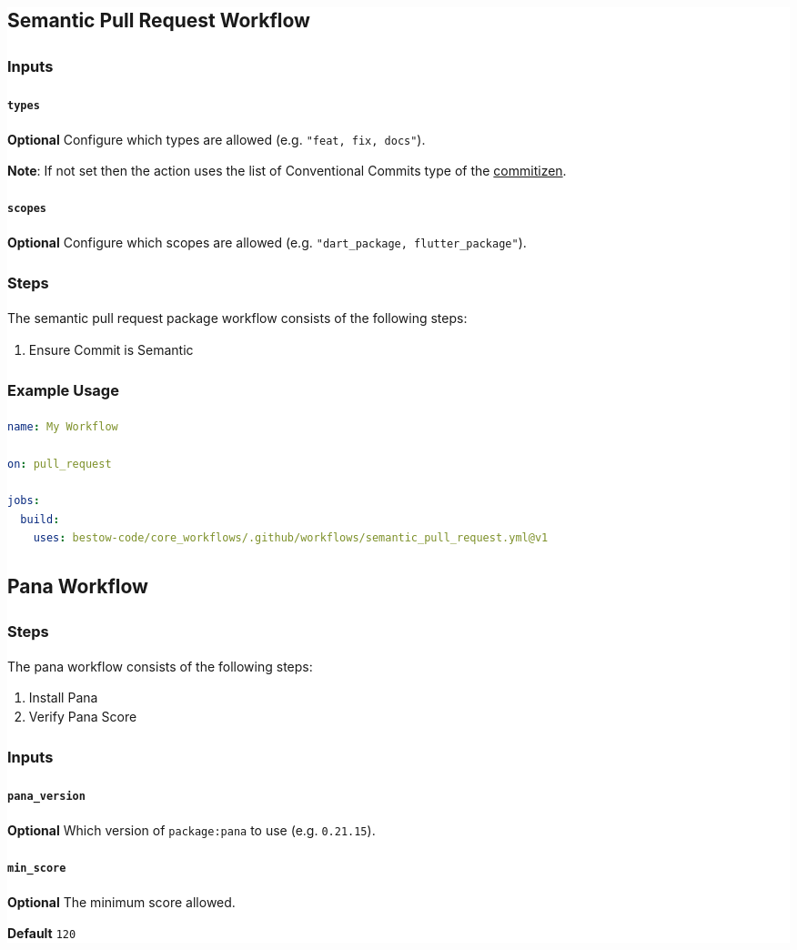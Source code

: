 ## Semantic Pull Request Workflow

### Inputs

#### `types`

**Optional** Configure which types are allowed (e.g. `"feat, fix, docs"`).

**Note**: If not set then the action uses the list of Conventional Commits type of the [commitizen][commitizen].

#### `scopes`

**Optional** Configure which scopes are allowed (e.g. `"dart_package, flutter_package"`).

### Steps

The semantic pull request package workflow consists of the following steps:

1. Ensure Commit is Semantic

### Example Usage

```yaml
name: My Workflow

on: pull_request

jobs:
  build:
    uses: bestow-code/core_workflows/.github/workflows/semantic_pull_request.yml@v1
```

## Pana Workflow

### Steps

The pana workflow consists of the following steps:

1. Install Pana
2. Verify Pana Score

### Inputs

#### `pana_version`

**Optional** Which version of `package:pana` to use (e.g. `0.21.15`).

#### `min_score`

**Optional** The minimum score allowed.

**Default** `120`


[ci_badge]: https://github.com/bestow-code/core_workflows/actions/workflows/ci.yml/badge.svg
[ci_link]: https://github.com/bestow-code/core_workflows/actions
[github_workflows_link]: https://docs.github.com/en/actions/learn-github-actions/workflow-syntax-for-github-actions
[license_badge]: https://img.shields.io/badge/license-MIT-blue.svg
[license_link]: https://opensource.org/licenses/MIT
[logo_black]: https://raw.githubusercontent.com/VGVentures/very_good_brand/main/styles/README/vgv_logo_black.png#gh-light-mode-only
[logo_white]: https://raw.githubusercontent.com/VGVentures/very_good_brand/main/styles/README/vgv_logo_white.png#gh-dark-mode-only
[very_good_ventures_link_dark]: https://verygood.ventures#gh-dark-mode-only
[very_good_ventures_link_light]: https://verygood.ventures#gh-light-mode-only
[very_good_ventures_link]: https://verygood.ventures
[very_good_workflows_blog_link]: https://verygood.ventures/blog/configuring-workflows-for-your-flutter-projects?utm_source=github&utm_medium=readme&utm_campaign=workflows_readme
[commitizen]: https://github.com/commitizen/conventional-commit-types